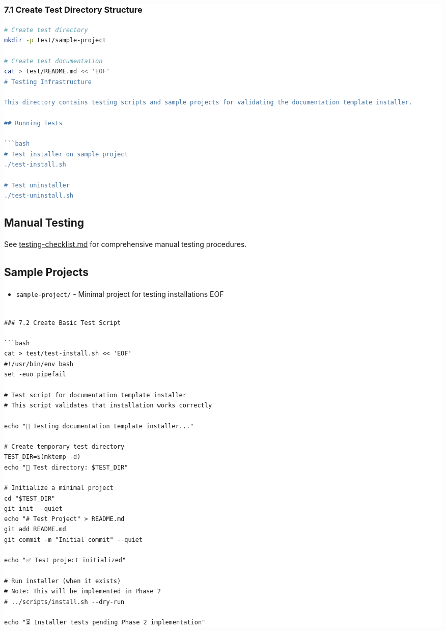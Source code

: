 ### 7.1 Create Test Directory Structure

```bash
# Create test directory
mkdir -p test/sample-project

# Create test documentation
cat > test/README.md << 'EOF'
# Testing Infrastructure

This directory contains testing scripts and sample projects for validating the documentation template installer.

## Running Tests

```bash
# Test installer on sample project
./test-install.sh

# Test uninstaller
./test-uninstall.sh
```

## Manual Testing

See [testing-checklist.md](../docs/testing-checklist.md) for comprehensive manual testing procedures.

## Sample Projects

- `sample-project/` - Minimal project for testing installations
EOF
```

### 7.2 Create Basic Test Script

```bash
cat > test/test-install.sh << 'EOF'
#!/usr/bin/env bash
set -euo pipefail

# Test script for documentation template installer
# This script validates that installation works correctly

echo "🧪 Testing documentation template installer..."

# Create temporary test directory
TEST_DIR=$(mktemp -d)
echo "📁 Test directory: $TEST_DIR"

# Initialize a minimal project
cd "$TEST_DIR"
git init --quiet
echo "# Test Project" > README.md
git add README.md
git commit -m "Initial commit" --quiet

echo "✅ Test project initialized"

# Run installer (when it exists)
# Note: This will be implemented in Phase 2
# ../scripts/install.sh --dry-run

echo "⏳ Installer tests pending Phase 2 implementation"
```